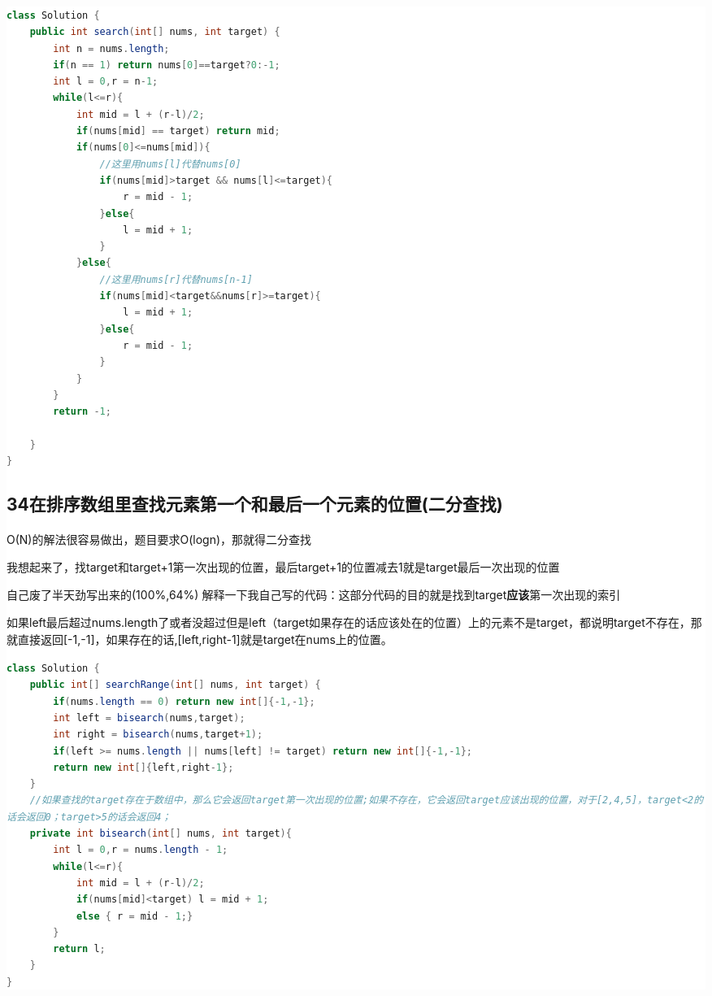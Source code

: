 ```java
class Solution {
    public int search(int[] nums, int target) {
        int n = nums.length;
        if(n == 1) return nums[0]==target?0:-1;
        int l = 0,r = n-1;
        while(l<=r){
            int mid = l + (r-l)/2;
            if(nums[mid] == target) return mid;
            if(nums[0]<=nums[mid]){
                //这里用nums[l]代替nums[0]
                if(nums[mid]>target && nums[l]<=target){
                    r = mid - 1;
                }else{
                    l = mid + 1;
                }
            }else{
                //这里用nums[r]代替nums[n-1]
                if(nums[mid]<target&&nums[r]>=target){
                    l = mid + 1;
                }else{
                    r = mid - 1;
                }
            }
        }
        return -1;

    }
}
```

## 34在排序数组里查找元素第一个和最后一个元素的位置(二分查找)

O(N)的解法很容易做出，题目要求O(logn)，那就得二分查找

我想起来了，找target和target+1第一次出现的位置，最后target+1的位置减去1就是target最后一次出现的位置

自己废了半天劲写出来的(100%,64%)
解释一下我自己写的代码：这部分代码的目的就是找到target**应该**第一次出现的索引

如果left最后超过nums.length了或者没超过但是left（target如果存在的话应该处在的位置）上的元素不是target，都说明target不存在，那就直接返回[-1,-1]，如果存在的话,[left,right-1]就是target在nums上的位置。

```java
class Solution {
    public int[] searchRange(int[] nums, int target) {
        if(nums.length == 0) return new int[]{-1,-1};
        int left = bisearch(nums,target);
        int right = bisearch(nums,target+1);
        if(left >= nums.length || nums[left] != target) return new int[]{-1,-1};
        return new int[]{left,right-1};
    }
    //如果查找的target存在于数组中，那么它会返回target第一次出现的位置;如果不存在，它会返回target应该出现的位置，对于[2,4,5]，target<2的话会返回0；target>5的话会返回4；
    private int bisearch(int[] nums, int target){
        int l = 0,r = nums.length - 1;
        while(l<=r){
            int mid = l + (r-l)/2;
            if(nums[mid]<target) l = mid + 1;
            else { r = mid - 1;}
        }
        return l;
    }
}
```
